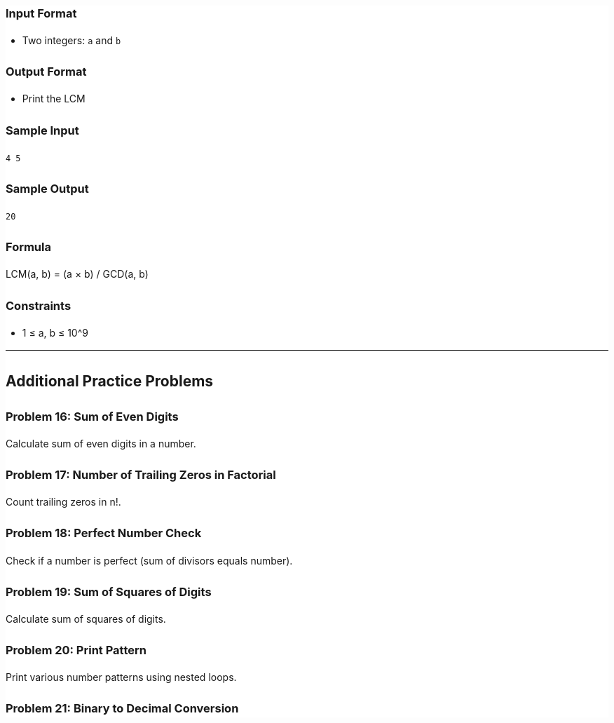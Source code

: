 ### Input Format

- Two integers: `a` and `b`

### Output Format

- Print the LCM

### Sample Input

```
4 5
```

### Sample Output

```
20
```

### Formula

LCM(a, b) = (a × b) / GCD(a, b)

### Constraints

- 1 ≤ a, b ≤ 10^9

---

## Additional Practice Problems

### Problem 16: Sum of Even Digits

Calculate sum of even digits in a number.

### Problem 17: Number of Trailing Zeros in Factorial

Count trailing zeros in n!.

### Problem 18: Perfect Number Check

Check if a number is perfect (sum of divisors equals number).

### Problem 19: Sum of Squares of Digits

Calculate sum of squares of digits.

### Problem 20: Print Pattern

Print various number patterns using nested loops.

### Problem 21: Binary to Decimal Conversion
